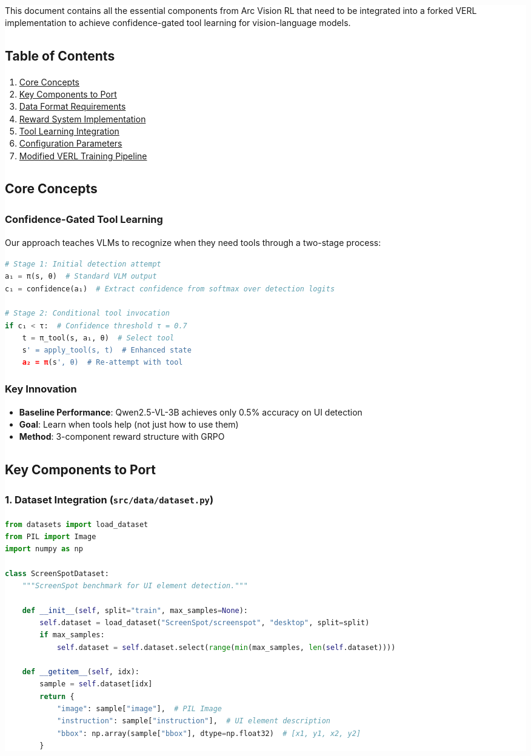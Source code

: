 This document contains all the essential components from Arc Vision RL that need to be integrated into a forked VERL implementation to achieve confidence-gated tool learning for vision-language models.

## Table of Contents
1. [Core Concepts](#core-concepts)
2. [Key Components to Port](#key-components-to-port)
3. [Data Format Requirements](#data-format-requirements)
4. [Reward System Implementation](#reward-system-implementation)
5. [Tool Learning Integration](#tool-learning-integration)
6. [Configuration Parameters](#configuration-parameters)
7. [Modified VERL Training Pipeline](#modified-verl-training-pipeline)

## Core Concepts

### Confidence-Gated Tool Learning
Our approach teaches VLMs to recognize when they need tools through a two-stage process:

```python
# Stage 1: Initial detection attempt
a₁ = π(s, θ)  # Standard VLM output
c₁ = confidence(a₁)  # Extract confidence from softmax over detection logits

# Stage 2: Conditional tool invocation
if c₁ < τ:  # Confidence threshold τ = 0.7
    t = π_tool(s, a₁, θ)  # Select tool
    s' = apply_tool(s, t)  # Enhanced state
    a₂ = π(s', θ)  # Re-attempt with tool
```

### Key Innovation
- **Baseline Performance**: Qwen2.5-VL-3B achieves only 0.5% accuracy on UI detection
- **Goal**: Learn when tools help (not just how to use them)
- **Method**: 3-component reward structure with GRPO

## Key Components to Port

### 1. Dataset Integration (`src/data/dataset.py`)
```python
from datasets import load_dataset
from PIL import Image
import numpy as np

class ScreenSpotDataset:
    """ScreenSpot benchmark for UI element detection."""
    
    def __init__(self, split="train", max_samples=None):
        self.dataset = load_dataset("ScreenSpot/screenspot", "desktop", split=split)
        if max_samples:
            self.dataset = self.dataset.select(range(min(max_samples, len(self.dataset))))
    
    def __getitem__(self, idx):
        sample = self.dataset[idx]
        return {
            "image": sample["image"],  # PIL Image
            "instruction": sample["instruction"],  # UI element description
            "bbox": np.array(sample["bbox"], dtype=np.float32)  # [x1, y1, x2, y2]
        }
```
